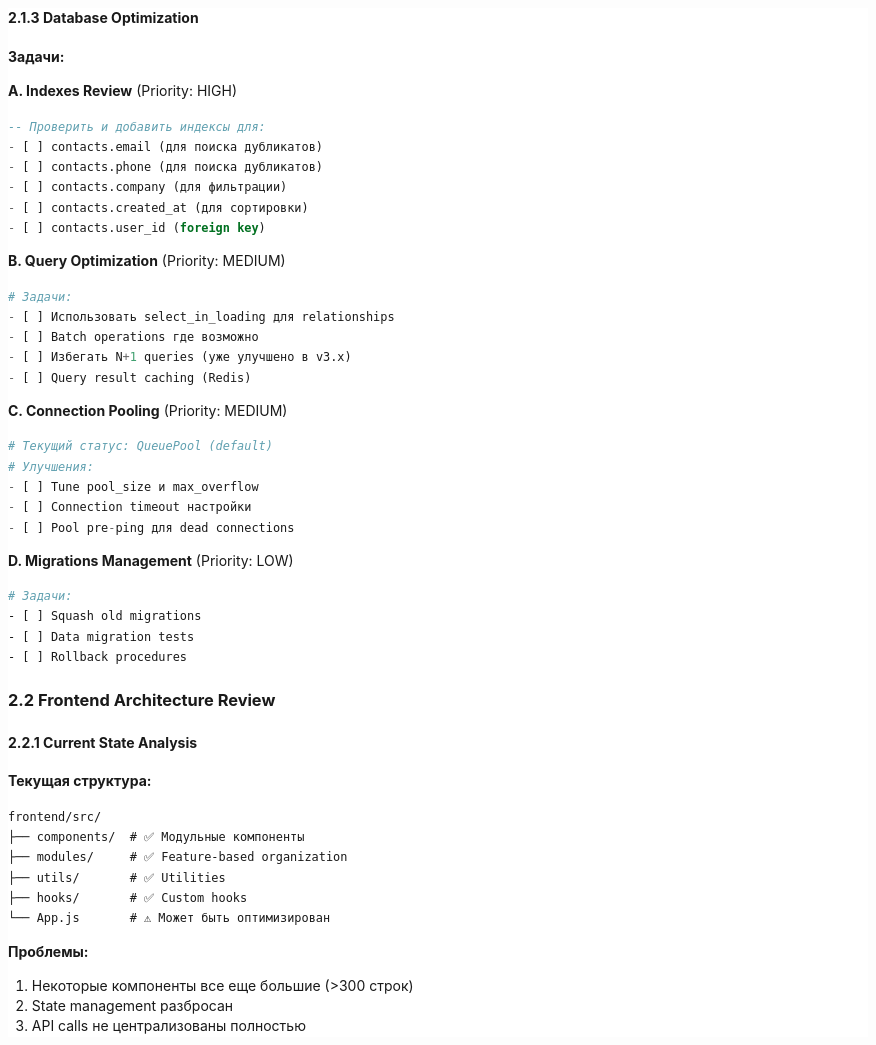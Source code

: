 #### 2.1.3 Database Optimization

**Задачи:**

**A. Indexes Review** (Priority: HIGH)
```sql
-- Проверить и добавить индексы для:
- [ ] contacts.email (для поиска дубликатов)
- [ ] contacts.phone (для поиска дубликатов)
- [ ] contacts.company (для фильтрации)
- [ ] contacts.created_at (для сортировки)
- [ ] contacts.user_id (foreign key)
```

**B. Query Optimization** (Priority: MEDIUM)
```python
# Задачи:
- [ ] Использовать select_in_loading для relationships
- [ ] Batch operations где возможно
- [ ] Избегать N+1 queries (уже улучшено в v3.x)
- [ ] Query result caching (Redis)
```

**C. Connection Pooling** (Priority: MEDIUM)
```python
# Текущий статус: QueuePool (default)
# Улучшения:
- [ ] Tune pool_size и max_overflow
- [ ] Connection timeout настройки
- [ ] Pool pre-ping для dead connections
```

**D. Migrations Management** (Priority: LOW)
```bash
# Задачи:
- [ ] Squash old migrations
- [ ] Data migration tests
- [ ] Rollback procedures
```

### 2.2 Frontend Architecture Review

#### 2.2.1 Current State Analysis

**Текущая структура:**
```
frontend/src/
├── components/  # ✅ Модульные компоненты
├── modules/     # ✅ Feature-based organization
├── utils/       # ✅ Utilities
├── hooks/       # ✅ Custom hooks
└── App.js       # ⚠️ Может быть оптимизирован
```

**Проблемы:**
1. Некоторые компоненты все еще большие (>300 строк)
2. State management разбросан
3. API calls не централизованы полностью
